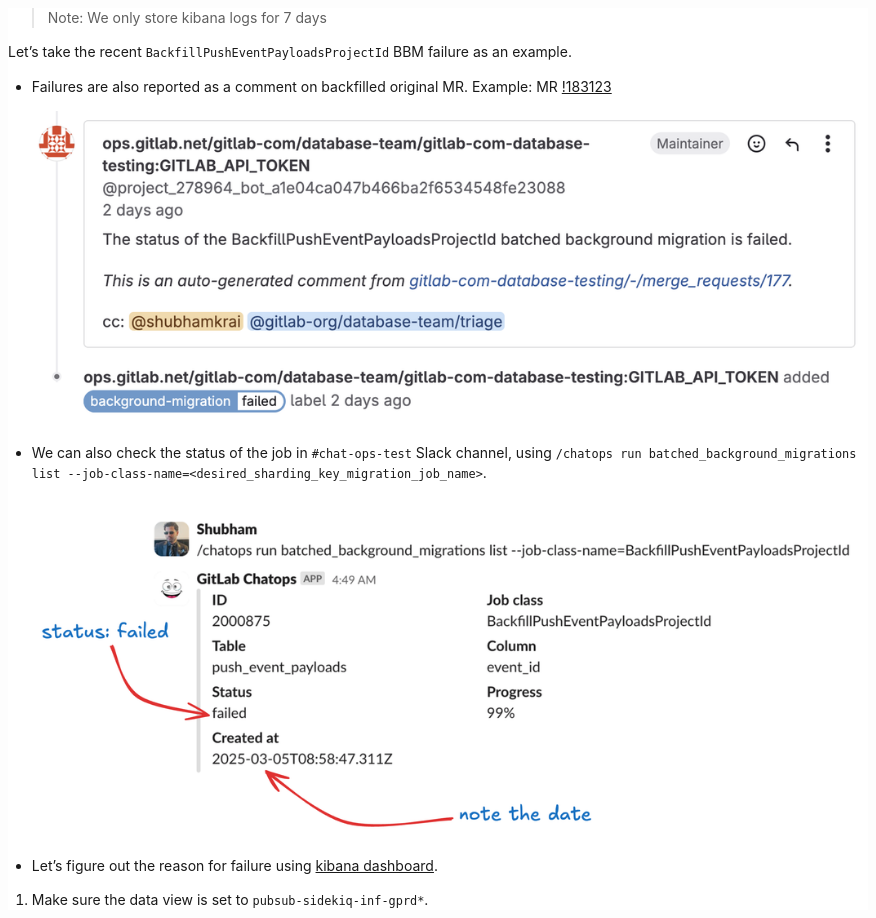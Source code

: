 > Note: We only store kibana logs for 7 days

Let’s take the recent `BackfillPushEventPayloadsProjectId` BBM failure as an example.

- Failures are also reported as a comment on backfilled original MR. Example: MR [!183123](https://gitlab.com/gitlab-org/gitlab/-/merge_requests/183123#note_2482744925)

  ![Merge request comment showing batched background migration failure notification.](img/bbm-failure_v18_6.png)

- We can also check the status of the job in `#chat-ops-test` Slack channel, using `/chatops run batched_background_migrations list --job-class-name=<desired_sharding_key_migration_job_name>`.

  ![Chatops output indicating a failed batched background migration status.](img/backfill-chatops-failed_v18_6.png)

- Let’s figure out the reason for failure using [kibana dashboard](https://log.gprd.gitlab.net/app/discover).

1. Make sure the data view is set to `pubsub-sidekiq-inf-gprd*`.
